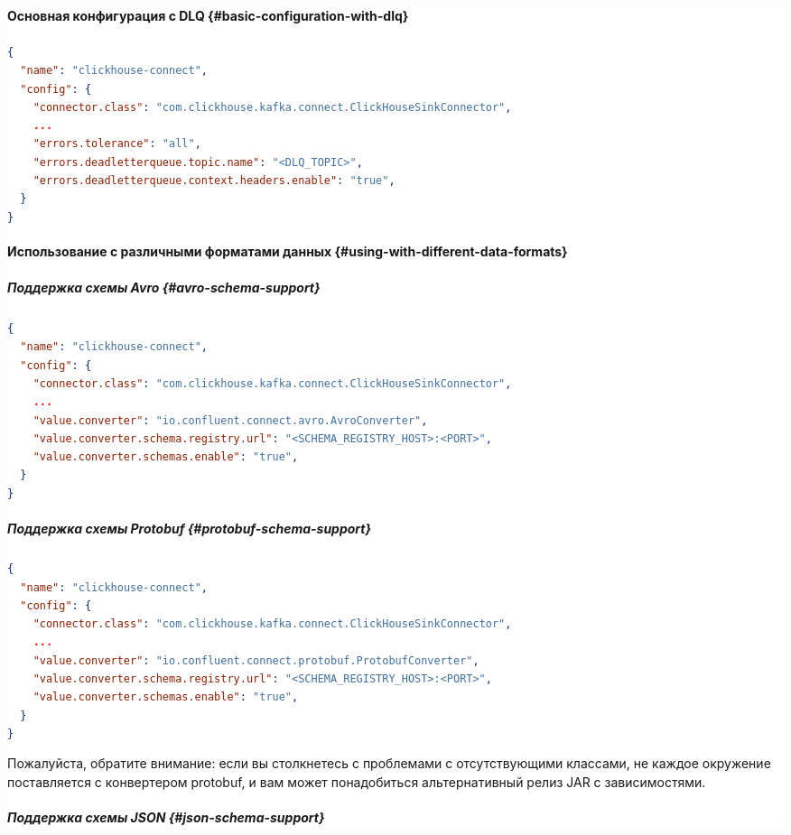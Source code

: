#### Основная конфигурация с DLQ {#basic-configuration-with-dlq}

```json
{
  "name": "clickhouse-connect",
  "config": {
    "connector.class": "com.clickhouse.kafka.connect.ClickHouseSinkConnector",
    ...
    "errors.tolerance": "all",
    "errors.deadletterqueue.topic.name": "<DLQ_TOPIC>",
    "errors.deadletterqueue.context.headers.enable": "true",
  }
}
```

#### Использование с различными форматами данных {#using-with-different-data-formats}

##### Поддержка схемы Avro {#avro-schema-support}

```json
{
  "name": "clickhouse-connect",
  "config": {
    "connector.class": "com.clickhouse.kafka.connect.ClickHouseSinkConnector",
    ...
    "value.converter": "io.confluent.connect.avro.AvroConverter",
    "value.converter.schema.registry.url": "<SCHEMA_REGISTRY_HOST>:<PORT>",
    "value.converter.schemas.enable": "true",
  }
}
```

##### Поддержка схемы Protobuf {#protobuf-schema-support}

```json
{
  "name": "clickhouse-connect",
  "config": {
    "connector.class": "com.clickhouse.kafka.connect.ClickHouseSinkConnector",
    ...
    "value.converter": "io.confluent.connect.protobuf.ProtobufConverter",
    "value.converter.schema.registry.url": "<SCHEMA_REGISTRY_HOST>:<PORT>",
    "value.converter.schemas.enable": "true",
  }
}
```

Пожалуйста, обратите внимание: если вы столкнетесь с проблемами с отсутствующими классами, не каждое окружение поставляется с конвертером protobuf, и вам может понадобиться альтернативный релиз JAR с зависимостями.

##### Поддержка схемы JSON {#json-schema-support}
